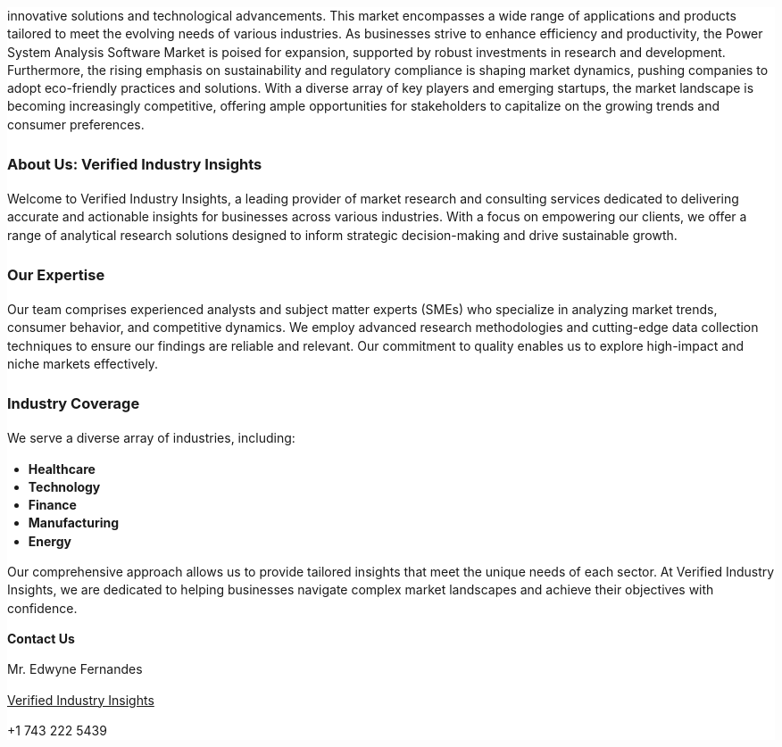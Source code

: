 innovative solutions and technological advancements. This market encompasses a wide range of applications and products tailored to meet the evolving needs of various industries. As businesses strive to enhance efficiency and productivity, the Power System Analysis Software Market is poised for expansion, supported by robust investments in research and development. Furthermore, the rising emphasis on sustainability and regulatory compliance is shaping market dynamics, pushing companies to adopt eco-friendly practices and solutions. With a diverse array of key players and emerging startups, the market landscape is becoming increasingly competitive, offering ample opportunities for stakeholders to capitalize on the growing trends and consumer preferences.</p><h3>About Us: Verified Industry Insights</h3><p>Welcome to Verified Industry Insights, a leading provider of market research and consulting services dedicated to delivering accurate and actionable insights for businesses across various industries. With a focus on empowering our clients, we offer a range of analytical research solutions designed to inform strategic decision-making and drive sustainable growth.</p><h3>Our Expertise</h3><p>Our team comprises experienced analysts and subject matter experts (SMEs) who specialize in analyzing market trends, consumer behavior, and competitive dynamics. We employ advanced research methodologies and cutting-edge data collection techniques to ensure our findings are reliable and relevant. Our commitment to quality enables us to explore high-impact and niche markets effectively.</p><h3>Industry Coverage</h3><p>We serve a diverse array of industries, including:</p><ul><li><strong>Healthcare</strong></li><li><strong>Technology</strong></li><li><strong>Finance</strong></li><li><strong>Manufacturing</strong></li><li><strong>Energy</strong></li></ul><p>Our comprehensive approach allows us to provide tailored insights that meet the unique needs of each sector. At Verified Industry Insights, we are dedicated to helping businesses navigate complex market landscapes and achieve their objectives with confidence.</p><p><strong>Contact Us</strong></p><p>Mr. Edwyne Fernandes</p><p><a href="https://www.verifiedindustryinsights.com/">Verified Industry Insights</a></p><p>+1 743 222 5439</p>
